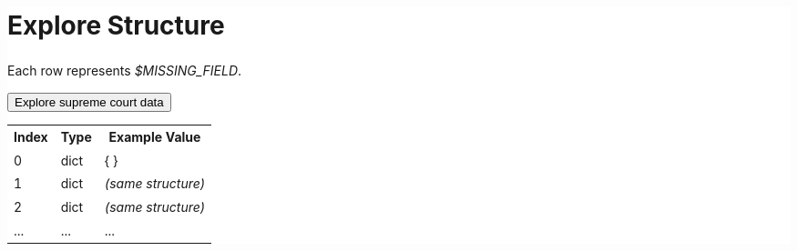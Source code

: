 


# Explore Structure

Each row represents *$MISSING_FIELD*.



<button type='button'
        class='btn btn-info'
        id='btn-explore'>Explore supreme court data</button>

<script>
$(document).ready(function() {
    $("#btn-explore").click(function() {
        $( "#explore" ).dialog("open")
                       .css({'max-height':"400px", overflow:"auto"});
        $('.ui-dialog :button').blur();
    });
});
</script>

<div id='explore' title='List'>
    <table class='table table-condensed table-striped table-bordered' >
        <tr> <th>Index</th> <th>Type</th> <th>Example Value</th></tr>
        <tr> <td>0</td>
             <td>dict</td>
             <td><a class='dialog-opener' id='btn-explore-'>{ <span class="fas fa-external-link-alt" aria-hidden="true"></span> }</a></td>
        </tr>
        <tr> <td>1</td> <td>dict</td> <td><em>(same structure)</em></td></tr>
        <tr> <td>2</td> <td>dict</td> <td><em>(same structure)</em></td></tr>
        <tr> <td>...</td> <td>...</td> <td>...</td></tr>
    </table>
</div>

<script>
$(document).ready(function() {
    $( "#explore" ).dialog({
      autoOpen: false,
      width: 'auto',
      create: function (event, ui) {
        // Set max-width
        $(this).parent().css("maxWidth", "600px");
      }
    });
    $("#btn-explore-").click(function() {
        $( "#explore-" ).dialog("open").css({'max-height':"400px", overflow:"auto"});
        $('.ui-dialog :button').blur();
    });
});
</script>
